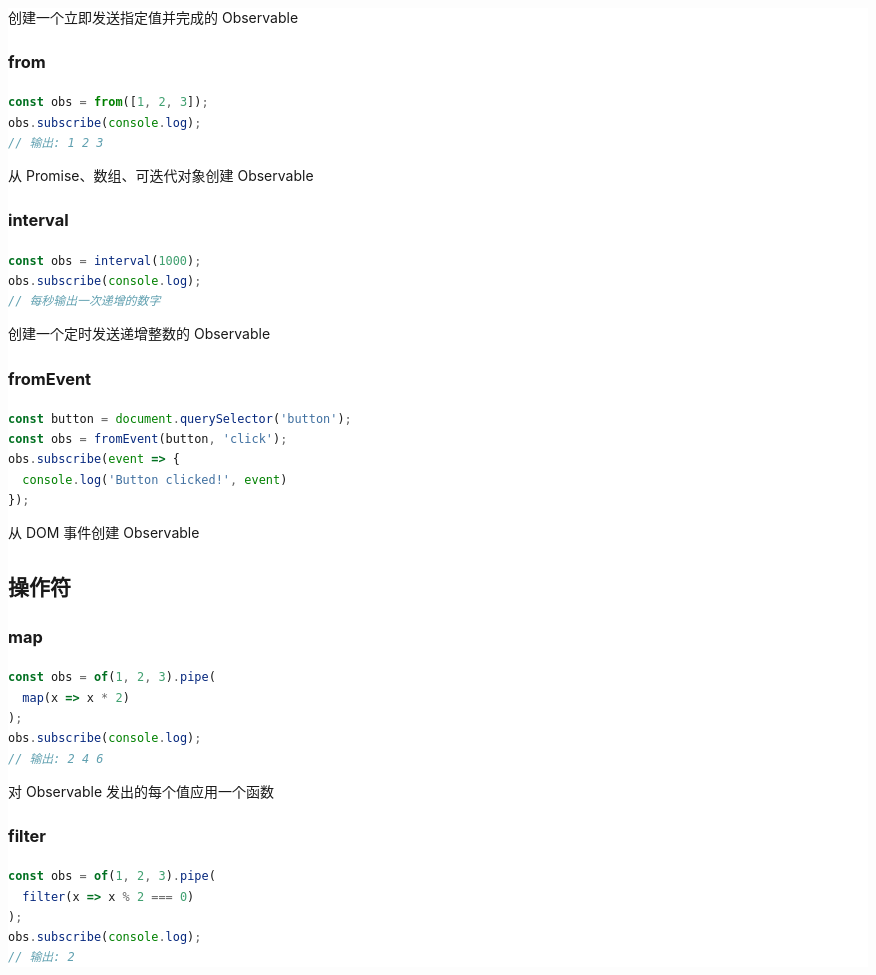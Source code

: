 创建一个立即发送指定值并完成的 Observable

### from

```javascript
const obs = from([1, 2, 3]);
obs.subscribe(console.log);
// 输出: 1 2 3
```

从 Promise、数组、可迭代对象创建 Observable

### interval

```javascript
const obs = interval(1000);
obs.subscribe(console.log);
// 每秒输出一次递增的数字
```

创建一个定时发送递增整数的 Observable

### fromEvent


```javascript
const button = document.querySelector('button');
const obs = fromEvent(button, 'click');
obs.subscribe(event => {
  console.log('Button clicked!', event)
});
```

从 DOM 事件创建 Observable

## 操作符

### map

```javascript
const obs = of(1, 2, 3).pipe(
  map(x => x * 2)
);
obs.subscribe(console.log);
// 输出: 2 4 6
```

对 Observable 发出的每个值应用一个函数

### filter

```javascript
const obs = of(1, 2, 3).pipe(
  filter(x => x % 2 === 0)
);
obs.subscribe(console.log);
// 输出: 2
```
